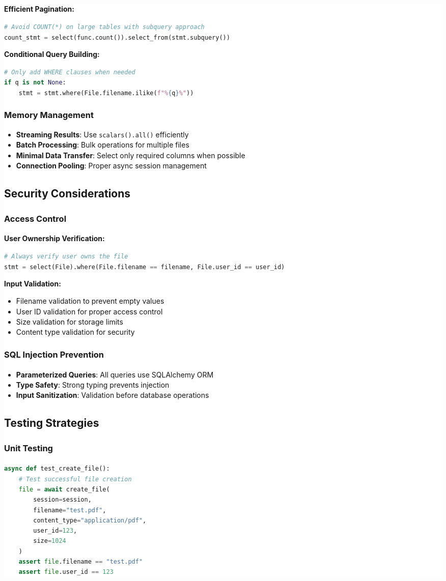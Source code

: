 **Efficient Pagination:**
```python
# Avoid COUNT(*) on large tables with subquery approach
count_stmt = select(func.count()).select_from(stmt.subquery())
```

**Conditional Query Building:**
```python
# Only add WHERE clauses when needed
if q is not None:
    stmt = stmt.where(File.filename.ilike(f"%{q}%"))
```

### Memory Management

- **Streaming Results**: Use `scalars().all()` efficiently
- **Batch Processing**: Bulk operations for multiple files
- **Minimal Data Transfer**: Select only required columns when possible
- **Connection Pooling**: Proper async session management

## Security Considerations

### Access Control

**User Ownership Verification:**
```python
# Always verify user owns the file
stmt = select(File).where(File.filename == filename, File.user_id == user_id)
```

**Input Validation:**
- Filename validation to prevent empty values
- User ID validation for proper access control
- Size validation for storage limits
- Content type validation for security

### SQL Injection Prevention

- **Parameterized Queries**: All queries use SQLAlchemy ORM
- **Type Safety**: Strong typing prevents injection
- **Input Sanitization**: Validation before database operations

## Testing Strategies

### Unit Testing

```python
async def test_create_file():
    # Test successful file creation
    file = await create_file(
        session=session,
        filename="test.pdf",
        content_type="application/pdf",
        user_id=123,
        size=1024
    )
    assert file.filename == "test.pdf"
    assert file.user_id == 123
```

